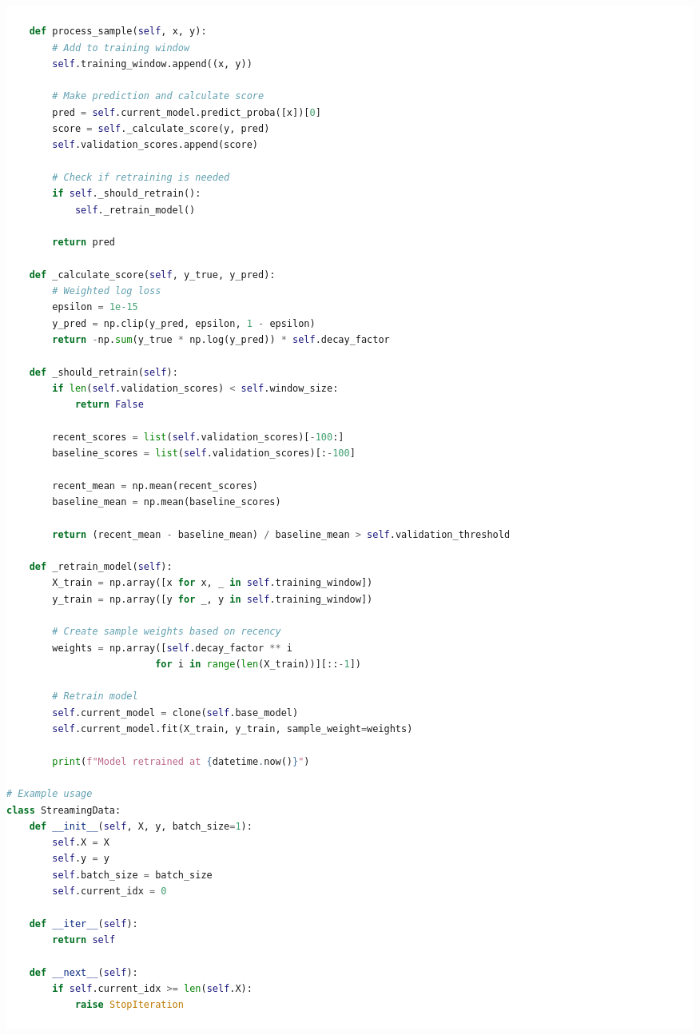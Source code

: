 ```python
        
    def process_sample(self, x, y):
        # Add to training window
        self.training_window.append((x, y))
        
        # Make prediction and calculate score
        pred = self.current_model.predict_proba([x])[0]
        score = self._calculate_score(y, pred)
        self.validation_scores.append(score)
        
        # Check if retraining is needed
        if self._should_retrain():
            self._retrain_model()
            
        return pred
    
    def _calculate_score(self, y_true, y_pred):
        # Weighted log loss
        epsilon = 1e-15
        y_pred = np.clip(y_pred, epsilon, 1 - epsilon)
        return -np.sum(y_true * np.log(y_pred)) * self.decay_factor
    
    def _should_retrain(self):
        if len(self.validation_scores) < self.window_size:
            return False
            
        recent_scores = list(self.validation_scores)[-100:]
        baseline_scores = list(self.validation_scores)[:-100]
        
        recent_mean = np.mean(recent_scores)
        baseline_mean = np.mean(baseline_scores)
        
        return (recent_mean - baseline_mean) / baseline_mean > self.validation_threshold
    
    def _retrain_model(self):
        X_train = np.array([x for x, _ in self.training_window])
        y_train = np.array([y for _, y in self.training_window])
        
        # Create sample weights based on recency
        weights = np.array([self.decay_factor ** i 
                          for i in range(len(X_train))][::-1])
        
        # Retrain model
        self.current_model = clone(self.base_model)
        self.current_model.fit(X_train, y_train, sample_weight=weights)
        
        print(f"Model retrained at {datetime.now()}")

# Example usage
class StreamingData:
    def __init__(self, X, y, batch_size=1):
        self.X = X
        self.y = y
        self.batch_size = batch_size
        self.current_idx = 0
        
    def __iter__(self):
        return self
        
    def __next__(self):
        if self.current_idx >= len(self.X):
            raise StopIteration
            
```